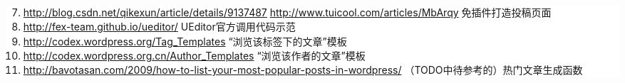   7. <a href="http://blog.csdn.net/qikexun/article/details/9137487" target="_blank" rel="nofollow">http://blog.csdn.net/qikexun/article/details/9137487</a> <a href="http://www.tuicool.com/articles/MbArqy" target="_blank" rel="nofollow">http://www.tuicool.com/articles/MbArqy</a> 免插件打造投稿页面
  8. <a href="http://fex-team.github.io/ueditor/" target="_blank" rel="nofollow">http://fex-team.github.io/ueditor/</a> UEditor官方调用代码示范
  9. <a href="http://codex.wordpress.org/Tag_Templates" target="_blank" rel="nofollow">http://codex.wordpress.org/Tag_Templates</a> “浏览该标签下的文章”模板
 10. <a href="http://codex.wordpress.org.cn/Author_Templates" target="_blank" rel="nofollow">http://codex.wordpress.org.cn/Author_Templates</a> “浏览该作者的文章”模板
 11. <a href="http://bavotasan.com/2009/how-to-list-your-most-popular-posts-in-wordpress/" target="_blank" rel="nofollow">http://bavotasan.com/2009/how-to-list-your-most-popular-posts-in-wordpress/</a> （TODO中待参考的）热门文章生成函数